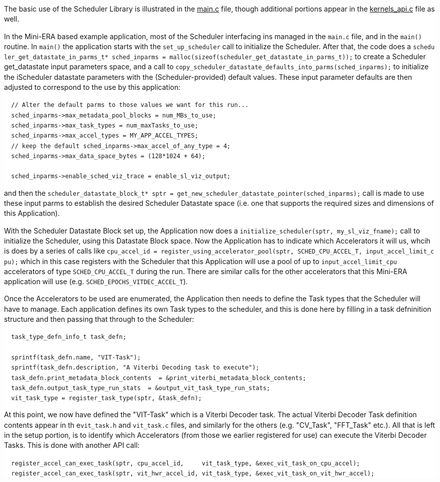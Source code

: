 
The basic use of the Scheduler Library is illustrated in the
<a href="https://github.com/IBM/scheduler-library/tree/master/src/main.c">main.c</a> file, though additional portions appear in the
<a href="https://github.com/IBM/scheduler-library/tree/master/src/main.c">kernels_api.c</a> file as well.

In the Mini-ERA based example application, most of the Scheduler interfacing ins managed in the ```main.c``` file, and in the ```main()``` routine.
In ```main()``` the application starts with the ```set_up_scheduler``` call to initialize the Scheduler.
After that, the code does a ```scheduler_get_datastate_in_parms_t* sched_inparms = malloc(sizeof(scheduler_get_datastate_in_parms_t));```
to create a Scheduler get_datastate input parameters space, and a call to ```copy_scheduler_datastate_defaults_into_parms(sched_inparms);```
to initialize the iScheduler datastate parameters with the (Scheduler-provided) default values.
These input parameter defaults are then adjusted to correspond to the use by this application:
```
  // Alter the default parms to those values we want for this run...
  sched_inparms->max_metadata_pool_blocks = num_MBs_to_use;
  sched_inparms->max_task_types = num_maxTasks_to_use;
  sched_inparms->max_accel_types = MY_APP_ACCEL_TYPES;
  // keep the default sched_inparms->max_accel_of_any_type = 4;
  sched_inparms->max_data_space_bytes = (128*1024 + 64);
  
  sched_inparms->enable_sched_viz_trace = enable_sl_viz_output;
```
and then the ```scheduler_datastate_block_t* sptr = get_new_scheduler_datastate_pointer(sched_inparms);```
call is made to use these input parms to establish the desired Scheduler Datastate space (i.e. one that supports the required sizes and dimensions of this Application).

With the Scheduler Datastate Block set up, the Application now does a ```initialize_scheduler(sptr, my_sl_viz_fname);```
call to initialize the Scheduler, using this Datastate Block space.
Now the Application has to indicate which Accelerators it will us, whcih is does by a series of calls like
```cpu_accel_id = register_using_accelerator_pool(sptr, SCHED_CPU_ACCEL_T, input_accel_limit_cpu);```
which in this case registers with the Scheduler that this Application will use a pool of up to ```input_accel_limit_cpu```
accelerators of type ```SCHED_CPU_ACCEL_T``` during the run.  There are similar calls for the other accelerators that this Mini-ERA application will use (e.g. ```SCHED_EPOCHS_VITDEC_ACCEL_T```).

Once the Accelerators to be used are enumerated, the Application then needs to define the Task types that the Scheduler will have to manage.  Each application defines its own Task types to the scheduler, and this is done here by filling in a task defninition structure and then passing that through to the Scheduler:
```
  task_type_defn_info_t task_defn;

  sprintf(task_defn.name, "VIT-Task");
  sprintf(task_defn.description, "A Viterbi Decoding task to execute");
  task_defn.print_metadata_block_contents  = &print_viterbi_metadata_block_contents;
  task_defn.output_task_type_run_stats  = &output_vit_task_type_run_stats;
  vit_task_type = register_task_type(sptr, &task_defn);
```

At this point, we now have defined the "VIT-Task" which is a Viterbi Decoder task.  The actual Viterbi Decoder Task definition contents appear in th e```vit_task.h``` and ```vit_task.c``` files, and similarly for the others (e.g. "CV_Task", "FFT_Task" etc.).  All that is left in the setup portion, is to identify which Accelerators (from those we earlier registered for use) can execute the Viterbi Decoder Tasks.  This is done with another API call:
```
  register_accel_can_exec_task(sptr, cpu_accel_id,     vit_task_type, &exec_vit_task_on_cpu_accel);
  register_accel_can_exec_task(sptr, vit_hwr_accel_id, vit_task_type, &exec_vit_task_on_vit_hwr_accel);
```
```